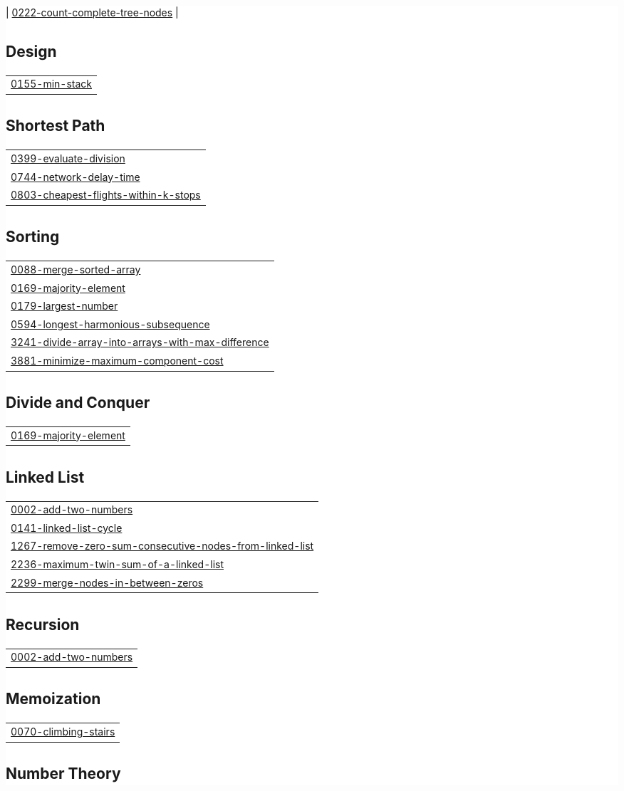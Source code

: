 | [0222-count-complete-tree-nodes](https://github.com/vijayaF2/Leetcode---DSA/tree/master/0222-count-complete-tree-nodes) |
## Design
|  |
| ------- |
| [0155-min-stack](https://github.com/vijayaF2/Leetcode---DSA/tree/master/0155-min-stack) |
## Shortest Path
|  |
| ------- |
| [0399-evaluate-division](https://github.com/vijayaF2/Leetcode---DSA/tree/master/0399-evaluate-division) |
| [0744-network-delay-time](https://github.com/vijayaF2/Leetcode---DSA/tree/master/0744-network-delay-time) |
| [0803-cheapest-flights-within-k-stops](https://github.com/vijayaF2/Leetcode---DSA/tree/master/0803-cheapest-flights-within-k-stops) |
## Sorting
|  |
| ------- |
| [0088-merge-sorted-array](https://github.com/vijayaF2/Leetcode---DSA/tree/master/0088-merge-sorted-array) |
| [0169-majority-element](https://github.com/vijayaF2/Leetcode---DSA/tree/master/0169-majority-element) |
| [0179-largest-number](https://github.com/vijayaF2/Leetcode---DSA/tree/master/0179-largest-number) |
| [0594-longest-harmonious-subsequence](https://github.com/vijayaF2/Leetcode---DSA/tree/master/0594-longest-harmonious-subsequence) |
| [3241-divide-array-into-arrays-with-max-difference](https://github.com/vijayaF2/Leetcode---DSA/tree/master/3241-divide-array-into-arrays-with-max-difference) |
| [3881-minimize-maximum-component-cost](https://github.com/vijayaF2/Leetcode---DSA/tree/master/3881-minimize-maximum-component-cost) |
## Divide and Conquer
|  |
| ------- |
| [0169-majority-element](https://github.com/vijayaF2/Leetcode---DSA/tree/master/0169-majority-element) |
## Linked List
|  |
| ------- |
| [0002-add-two-numbers](https://github.com/vijayaF2/Leetcode---DSA/tree/master/0002-add-two-numbers) |
| [0141-linked-list-cycle](https://github.com/vijayaF2/Leetcode---DSA/tree/master/0141-linked-list-cycle) |
| [1267-remove-zero-sum-consecutive-nodes-from-linked-list](https://github.com/vijayaF2/Leetcode---DSA/tree/master/1267-remove-zero-sum-consecutive-nodes-from-linked-list) |
| [2236-maximum-twin-sum-of-a-linked-list](https://github.com/vijayaF2/Leetcode---DSA/tree/master/2236-maximum-twin-sum-of-a-linked-list) |
| [2299-merge-nodes-in-between-zeros](https://github.com/vijayaF2/Leetcode---DSA/tree/master/2299-merge-nodes-in-between-zeros) |
## Recursion
|  |
| ------- |
| [0002-add-two-numbers](https://github.com/vijayaF2/Leetcode---DSA/tree/master/0002-add-two-numbers) |
## Memoization
|  |
| ------- |
| [0070-climbing-stairs](https://github.com/vijayaF2/Leetcode---DSA/tree/master/0070-climbing-stairs) |
## Number Theory